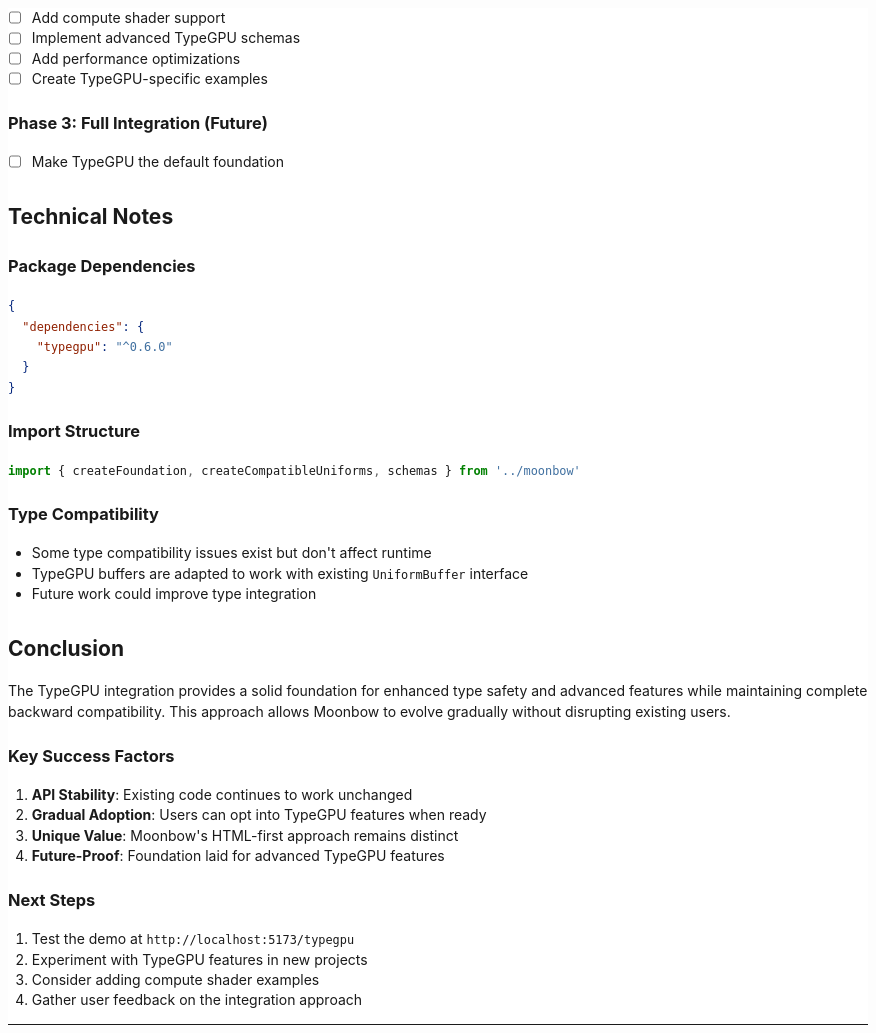 - [ ] Add compute shader support
- [ ] Implement advanced TypeGPU schemas
- [ ] Add performance optimizations
- [ ] Create TypeGPU-specific examples

### Phase 3: Full Integration (Future)

- [ ] Make TypeGPU the default foundation

## Technical Notes

### Package Dependencies

```json
{
  "dependencies": {
    "typegpu": "^0.6.0"
  }
}
```

### Import Structure

```typescript
import { createFoundation, createCompatibleUniforms, schemas } from '../moonbow'
```

### Type Compatibility

- Some type compatibility issues exist but don't affect runtime
- TypeGPU buffers are adapted to work with existing `UniformBuffer` interface
- Future work could improve type integration

## Conclusion

The TypeGPU integration provides a solid foundation for enhanced type safety and advanced features while maintaining complete backward compatibility. This approach allows Moonbow to evolve gradually without disrupting existing users.

### Key Success Factors

1. **API Stability**: Existing code continues to work unchanged
2. **Gradual Adoption**: Users can opt into TypeGPU features when ready
3. **Unique Value**: Moonbow's HTML-first approach remains distinct
4. **Future-Proof**: Foundation laid for advanced TypeGPU features

### Next Steps

1. Test the demo at `http://localhost:5173/typegpu`
2. Experiment with TypeGPU features in new projects
3. Consider adding compute shader examples
4. Gather user feedback on the integration approach

---
